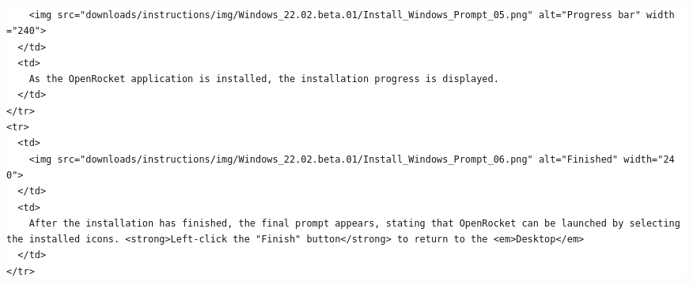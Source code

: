         <img src="downloads/instructions/img/Windows_22.02.beta.01/Install_Windows_Prompt_05.png" alt="Progress bar" width="240">
      </td>
      <td>
        As the OpenRocket application is installed, the installation progress is displayed.
      </td>
    </tr>
    <tr>
      <td>
        <img src="downloads/instructions/img/Windows_22.02.beta.01/Install_Windows_Prompt_06.png" alt="Finished" width="240">
      </td>
      <td>
        After the installation has finished, the final prompt appears, stating that OpenRocket can be launched by selecting the installed icons. <strong>Left-click the "Finish" button</strong> to return to the <em>Desktop</em>
      </td>
    </tr>
  </table>
</html>
